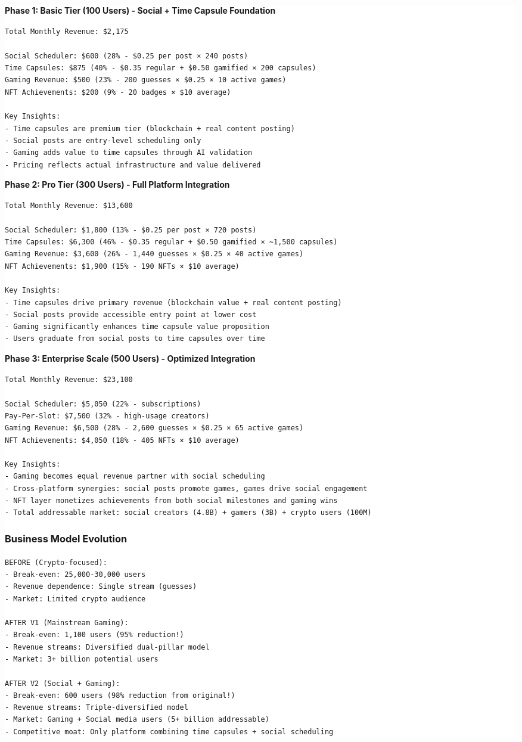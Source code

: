 **Phase 1: Basic Tier (100 Users) - Social + Time Capsule Foundation**
```
Total Monthly Revenue: $2,175

Social Scheduler: $600 (28% - $0.25 per post × 240 posts)
Time Capsules: $875 (40% - $0.35 regular + $0.50 gamified × 200 capsules)
Gaming Revenue: $500 (23% - 200 guesses × $0.25 × 10 active games)
NFT Achievements: $200 (9% - 20 badges × $10 average)

Key Insights:
- Time capsules are premium tier (blockchain + real content posting)
- Social posts are entry-level scheduling only
- Gaming adds value to time capsules through AI validation
- Pricing reflects actual infrastructure and value delivered
```

**Phase 2: Pro Tier (300 Users) - Full Platform Integration**
```
Total Monthly Revenue: $13,600

Social Scheduler: $1,800 (13% - $0.25 per post × 720 posts)
Time Capsules: $6,300 (46% - $0.35 regular + $0.50 gamified × ~1,500 capsules)
Gaming Revenue: $3,600 (26% - 1,440 guesses × $0.25 × 40 active games)
NFT Achievements: $1,900 (15% - 190 NFTs × $10 average)

Key Insights:
- Time capsules drive primary revenue (blockchain value + real content posting)
- Social posts provide accessible entry point at lower cost
- Gaming significantly enhances time capsule value proposition
- Users graduate from social posts to time capsules over time
```

**Phase 3: Enterprise Scale (500 Users) - Optimized Integration**
```
Total Monthly Revenue: $23,100

Social Scheduler: $5,050 (22% - subscriptions)  
Pay-Per-Slot: $7,500 (32% - high-usage creators)
Gaming Revenue: $6,500 (28% - 2,600 guesses × $0.25 × 65 active games)
NFT Achievements: $4,050 (18% - 405 NFTs × $10 average)

Key Insights:
- Gaming becomes equal revenue partner with social scheduling
- Cross-platform synergies: social posts promote games, games drive social engagement
- NFT layer monetizes achievements from both social milestones and gaming wins
- Total addressable market: social creators (4.8B) + gamers (3B) + crypto users (100M)
```

### **Business Model Evolution**
```
BEFORE (Crypto-focused):
- Break-even: 25,000-30,000 users
- Revenue dependence: Single stream (guesses)
- Market: Limited crypto audience

AFTER V1 (Mainstream Gaming):  
- Break-even: 1,100 users (95% reduction!)
- Revenue streams: Diversified dual-pillar model
- Market: 3+ billion potential users

AFTER V2 (Social + Gaming):
- Break-even: 600 users (98% reduction from original!)
- Revenue streams: Triple-diversified model
- Market: Gaming + Social media users (5+ billion addressable)
- Competitive moat: Only platform combining time capsules + social scheduling
```